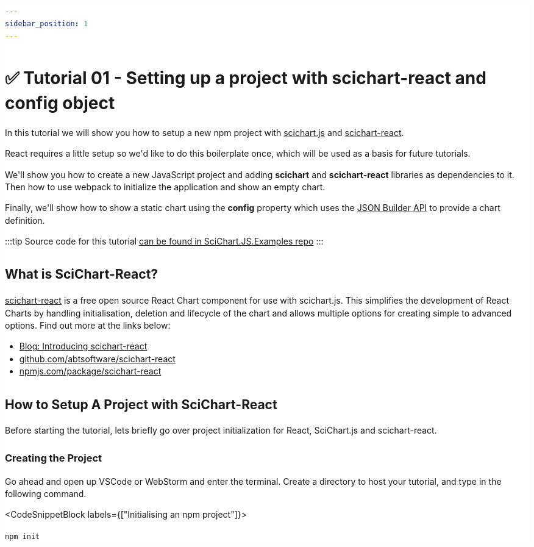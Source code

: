 ```yaml
---
sidebar_position: 1
---
```


# ✅ Tutorial 01 - Setting up a project with scichart-react and config object

In this tutorial we will show you how to setup a new npm project with [scichart.js](https://www.npmjs.com/package/scichart) and [scichart-react](https://www.npmjs.com/package/scichart-react).

React requires a little setup so we'd like to do this boilerplate once, which will be used as a basis for future tutorials.

We'll show you how to create a new JavaScript project and adding **scichart** and **scichart-react** libraries as dependencies to it. Then how to use webpack to initialize the application and show an empty chart.

Finally, we'll show how to show a static chart using the **config** property which uses the [JSON Builder API](/docs/2d-charts/builder-api/builder-api-overview) to provide a chart definition.

:::tip
Source code for this tutorial [can be found in SciChart.JS.Examples repo](https://github.com/ABTSoftware/SciChart.JS.Examples/tree/dev_v4.0/BoilerPlates/scichart-react)
:::

What is SciChart-React?
-----------------------

[scichart-react](https://www.npmjs.com/package/scichart-react) is a free open source React Chart component for use with scichart.js. This simplifies the development of React Charts by handling initialisation, deletion and lifecycle of the chart and allows multiple options for creating simple to advanced options. Find out more at the links below:

*   [Blog: Introducing scichart-react](https://www.scichart.com/blog/react-charts-with-scichart-js)
*   [github.com/abtsoftware/scichart-react](https://github.com/abtsoftware/scichart-react)
*   [npmjs.com/package/scichart-react](https://www.npmjs.com/package/scichart-react)

How to Setup A Project with SciChart-React
------------------------------------------

Before starting the tutorial, lets briefly go over project initialization for React, SciChart.js and scichart-react.

### Creating the Project

Go ahead and open up VSCode or WebStorm and enter the terminal. Create a directory to host your tutorial, and type in the following command.

<CodeSnippetBlock labels={["Initialising an npm project"]}>
```bash
npm init
```
</CodeSnippetBlock>

